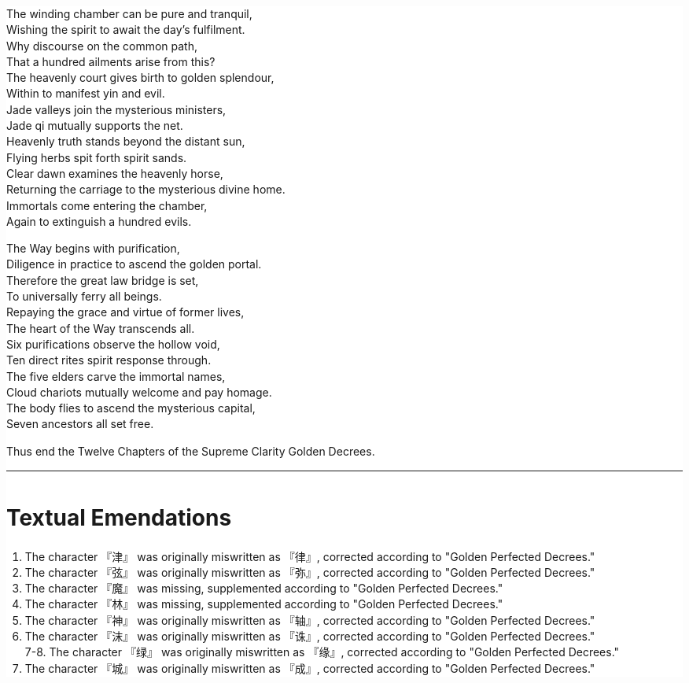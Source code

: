 The winding chamber can be pure and tranquil,  
Wishing the spirit to await the day’s fulfilment.  
Why discourse on the common path,  
That a hundred ailments arise from this?  
The heavenly court gives birth to golden splendour,  
Within to manifest yin and evil.  
Jade valleys join the mysterious ministers,  
Jade qi mutually supports the net.  
Heavenly truth stands beyond the distant sun,  
Flying herbs spit forth spirit sands.  
Clear dawn examines the heavenly horse,  
Returning the carriage to the mysterious divine home.  
Immortals come entering the chamber,  
Again to extinguish a hundred evils.

The Way begins with purification,  
Diligence in practice to ascend the golden portal.  
Therefore the great law bridge is set,  
To universally ferry all beings.  
Repaying the grace and virtue of former lives,  
The heart of the Way transcends all.  
Six purifications observe the hollow void,  
Ten direct rites spirit response through.  
The five elders carve the immortal names,  
Cloud chariots mutually welcome and pay homage.  
The body flies to ascend the mysterious capital,  
Seven ancestors all set free.

Thus end the Twelve Chapters of the Supreme Clarity Golden Decrees.

---

# Textual Emendations

1. The character 『津』 was originally miswritten as 『律』, corrected according to "Golden Perfected Decrees."  
2. The character 『弦』 was originally miswritten as 『弥』, corrected according to "Golden Perfected Decrees."  
3. The character 『魔』 was missing, supplemented according to "Golden Perfected Decrees."  
4. The character 『林』 was missing, supplemented according to "Golden Perfected Decrees."  
5. The character 『神』 was originally miswritten as 『轴』, corrected according to "Golden Perfected Decrees."  
6. The character 『沫』 was originally miswritten as 『诛』, corrected according to "Golden Perfected Decrees."  
7-8. The character 『绿』 was originally miswritten as 『缘』, corrected according to "Golden Perfected Decrees."  
9. The character 『城』 was originally miswritten as 『成』, corrected according to "Golden Perfected Decrees."
